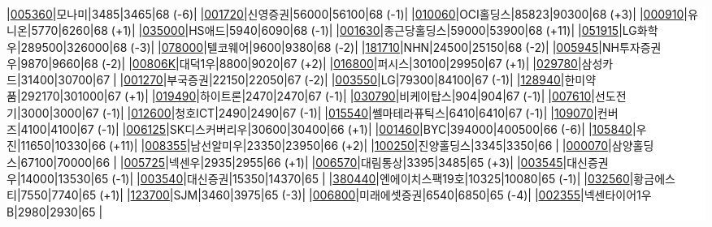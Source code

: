 |[005360](https://finance.daum.net/quotes/A005360)|모나미|3485|3465|68 (-6)|
|[001720](https://finance.daum.net/quotes/A001720)|신영증권|56000|56100|68 (-1)|
|[010060](https://finance.daum.net/quotes/A010060)|OCI홀딩스|85823|90300|68 (+3)|
|[000910](https://finance.daum.net/quotes/A000910)|유니온|5770|6260|68 (+1)|
|[035000](https://finance.daum.net/quotes/A035000)|HS애드|5940|6090|68 (-1)|
|[001630](https://finance.daum.net/quotes/A001630)|종근당홀딩스|59000|53900|68 (+11)|
|[051915](https://finance.daum.net/quotes/A051915)|LG화학우|289500|326000|68 (-3)|
|[078000](https://finance.daum.net/quotes/A078000)|텔코웨어|9600|9380|68 (-2)|
|[181710](https://finance.daum.net/quotes/A181710)|NHN|24500|25150|68 (-2)|
|[005945](https://finance.daum.net/quotes/A005945)|NH투자증권우|9870|9660|68 (-2)|
|[00806K](https://finance.daum.net/quotes/A00806K)|대덕1우|8800|9020|67 (+2)|
|[016800](https://finance.daum.net/quotes/A016800)|퍼시스|30100|29950|67 (+1)|
|[029780](https://finance.daum.net/quotes/A029780)|삼성카드|31400|30700|67 |
|[001270](https://finance.daum.net/quotes/A001270)|부국증권|22150|22050|67 (-2)|
|[003550](https://finance.daum.net/quotes/A003550)|LG|79300|84100|67 (-1)|
|[128940](https://finance.daum.net/quotes/A128940)|한미약품|292170|301000|67 (+1)|
|[019490](https://finance.daum.net/quotes/A019490)|하이트론|2470|2470|67 (-1)|
|[030790](https://finance.daum.net/quotes/A030790)|비케이탑스|904|904|67 (-1)|
|[007610](https://finance.daum.net/quotes/A007610)|선도전기|3000|3000|67 (-1)|
|[012600](https://finance.daum.net/quotes/A012600)|청호ICT|2490|2490|67 (-1)|
|[015540](https://finance.daum.net/quotes/A015540)|쎌마테라퓨틱스|6410|6410|67 (-1)|
|[109070](https://finance.daum.net/quotes/A109070)|컨버즈|4100|4100|67 (-1)|
|[006125](https://finance.daum.net/quotes/A006125)|SK디스커버리우|30600|30400|66 (+1)|
|[001460](https://finance.daum.net/quotes/A001460)|BYC|394000|400500|66 (-6)|
|[105840](https://finance.daum.net/quotes/A105840)|우진|11650|10330|66 (+11)|
|[008355](https://finance.daum.net/quotes/A008355)|남선알미우|23350|23950|66 (+2)|
|[100250](https://finance.daum.net/quotes/A100250)|진양홀딩스|3345|3350|66 |
|[000070](https://finance.daum.net/quotes/A000070)|삼양홀딩스|67100|70000|66 |
|[005725](https://finance.daum.net/quotes/A005725)|넥센우|2935|2955|66 (+1)|
|[006570](https://finance.daum.net/quotes/A006570)|대림통상|3395|3485|65 (+3)|
|[003545](https://finance.daum.net/quotes/A003545)|대신증권우|14000|13530|65 (-1)|
|[003540](https://finance.daum.net/quotes/A003540)|대신증권|15350|14370|65 |
|[380440](https://finance.daum.net/quotes/A380440)|엔에이치스팩19호|10325|10080|65 (-1)|
|[032560](https://finance.daum.net/quotes/A032560)|황금에스티|7550|7740|65 (+1)|
|[123700](https://finance.daum.net/quotes/A123700)|SJM|3460|3975|65 (-3)|
|[006800](https://finance.daum.net/quotes/A006800)|미래에셋증권|6540|6850|65 (-4)|
|[002355](https://finance.daum.net/quotes/A002355)|넥센타이어1우B|2980|2930|65 |